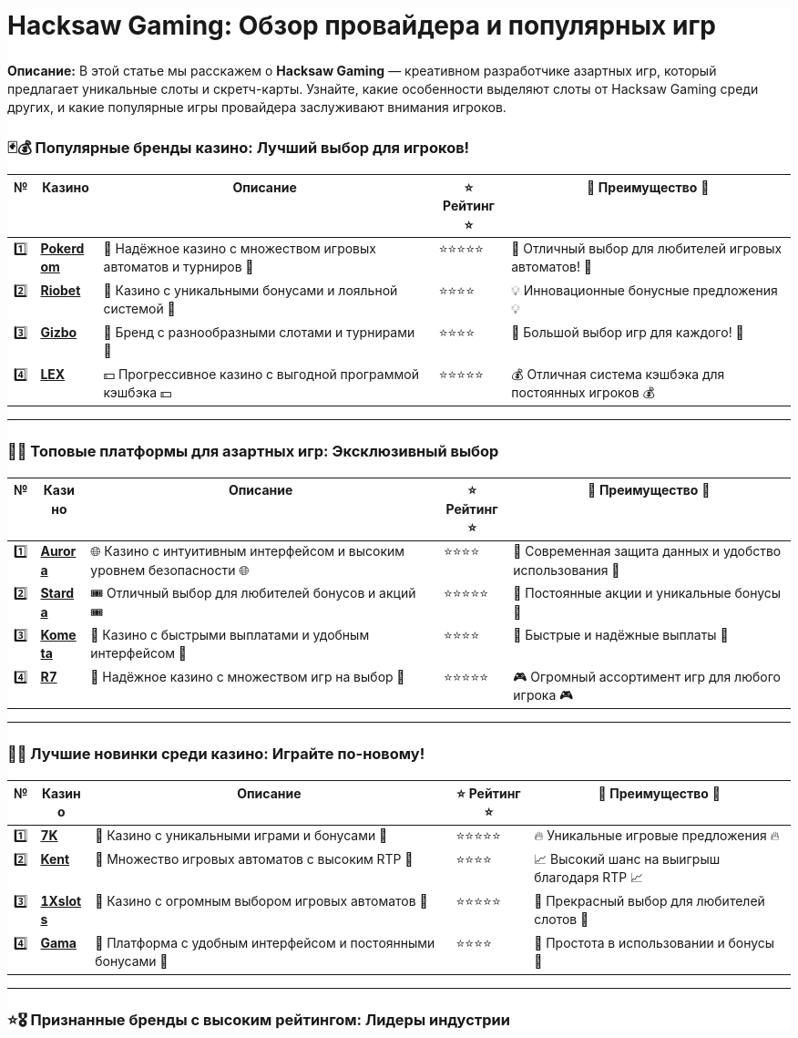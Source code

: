 # Hacksaw Gaming: Обзор провайдера и популярных игр

**Описание:** В этой статье мы расскажем о **Hacksaw Gaming** — креативном разработчике азартных игр, который предлагает уникальные слоты и скретч-карты. Узнайте, какие особенности выделяют слоты от Hacksaw Gaming среди других, и какие популярные игры провайдера заслуживают внимания игроков.

### 🃏💰 Популярные бренды казино: Лучший выбор для игроков!

| №  | Казино | Описание | ⭐️ Рейтинг ⭐️ | 🎉 Преимущество 🎉 |
|----|--------|----------|---------------|--------------------|
| 1️⃣ | **[Pokerdom](https://brandplay.link/4k77v2yx)** | 🎲 Надёжное казино с множеством игровых автоматов и турниров 🎲 | ⭐️⭐️⭐️⭐️⭐️ | 🎰 Отличный выбор для любителей игровых автоматов! 🎰 |
| 2️⃣ | **[Riobet](https://brandplay.link/7xBLTPyj)** | 🎁 Казино с уникальными бонусами и лояльной системой 🎁 | ⭐️⭐️⭐️⭐️ | 💡 Инновационные бонусные предложения 💡 |
| 3️⃣ | **[Gizbo](https://brandplay.link/bprXw4YV)** | 🎰 Бренд с разнообразными слотами и турнирами 🎰 | ⭐️⭐️⭐️⭐️ | 🔄 Большой выбор игр для каждого! 🔄 |
| 4️⃣ | **[LEX](https://brandplay.link/zW4hdDFV)** | 💵 Прогрессивное казино с выгодной программой кэшбэка 💵 | ⭐️⭐️⭐️⭐️⭐️ | 💰 Отличная система кэшбэка для постоянных игроков 💰 |

---

### 🎰🔥 Топовые платформы для азартных игр: Эксклюзивный выбор

| №  | Казино | Описание | ⭐️ Рейтинг ⭐️ | 🎉 Преимущество 🎉 |
|----|--------|----------|---------------|--------------------|
| 1️⃣ | **[Aurora](https://10trafic-stat2.com/click/668546556bcc6313411604bd/6766/13032/subaccount)** | 🌐 Казино с интуитивным интерфейсом и высоким уровнем безопасности 🌐 | ⭐️⭐️⭐️⭐️ | 🔐 Современная защита данных и удобство использования 🔐 |
| 2️⃣ | **[Starda](https://brandplay.link/fB7xwRFL)** | 🎟️ Отличный выбор для любителей бонусов и акций 🎟️ | ⭐️⭐️⭐️⭐️⭐️ | 🎉 Постоянные акции и уникальные бонусы 🎉 |
| 3️⃣ | **[Kometa](https://brandplay.link/8ZymQJV8)** | 💸 Казино с быстрыми выплатами и удобным интерфейсом 💸 | ⭐️⭐️⭐️⭐️ | 🚀 Быстрые и надёжные выплаты 🚀 |
| 4️⃣ | **[R7](https://brandplay.link/bMd3Yjsw)** | 🎲 Надёжное казино с множеством игр на выбор 🎲 | ⭐️⭐️⭐️⭐️⭐️ | 🎮 Огромный ассортимент игр для любого игрока 🎮 |

---

### 🚀🎲 Лучшие новинки среди казино: Играйте по-новому!

| №  | Казино | Описание | ⭐️ Рейтинг ⭐️ | 🎉 Преимущество 🎉 |
|----|--------|----------|---------------|--------------------|
| 1️⃣ | **[7K](https://brandplay.link/BvQyFShp)** | 🎯 Казино с уникальными играми и бонусами 🎯 | ⭐️⭐️⭐️⭐️⭐️ | 🔥 Уникальные игровые предложения 🔥 |
| 2️⃣ | **[Kent](https://brandplay.link/Fv2WP3js)** | 🤑 Множество игровых автоматов с высоким RTP 🤑 | ⭐️⭐️⭐️⭐️ | 📈 Высокий шанс на выигрыш благодаря RTP 📈 |
| 3️⃣ | **[1Xslots](https://brandplay.link/hSB1khtr)** | 🎰 Казино с огромным выбором игровых автоматов 🎰 | ⭐️⭐️⭐️⭐️⭐️ | 🎉 Прекрасный выбор для любителей слотов 🎉 |
| 4️⃣ | **[Gama](https://brandplay.link/j6NMKsDz)** | 🔄 Платформа с удобным интерфейсом и постоянными бонусами 🔄 | ⭐️⭐️⭐️⭐️ | 💸 Простота в использовании и бонусы 💸 |

---

### ⭐️🎖️ Признанные бренды с высоким рейтингом: Лидеры индустрии
